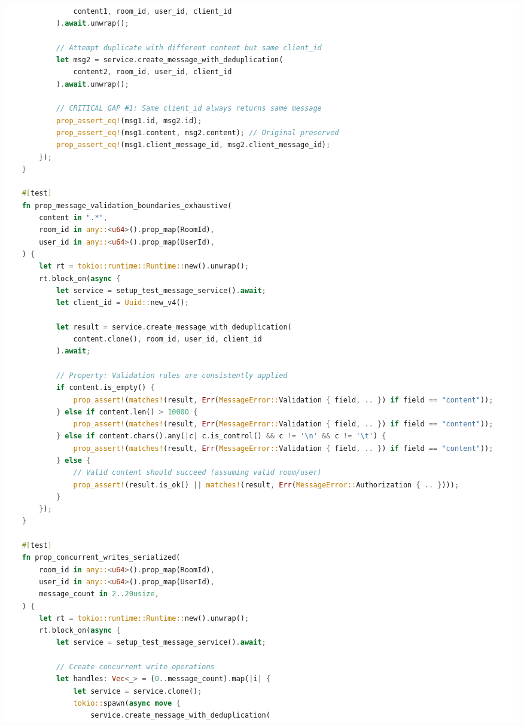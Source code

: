   ```rust
                  content1, room_id, user_id, client_id
              ).await.unwrap();
              
              // Attempt duplicate with different content but same client_id
              let msg2 = service.create_message_with_deduplication(
                  content2, room_id, user_id, client_id
              ).await.unwrap();
              
              // CRITICAL GAP #1: Same client_id always returns same message
              prop_assert_eq!(msg1.id, msg2.id);
              prop_assert_eq!(msg1.content, msg2.content); // Original preserved
              prop_assert_eq!(msg1.client_message_id, msg2.client_message_id);
          });
      }
      
      #[test]
      fn prop_message_validation_boundaries_exhaustive(
          content in ".*",
          room_id in any::<u64>().prop_map(RoomId),
          user_id in any::<u64>().prop_map(UserId),
      ) {
          let rt = tokio::runtime::Runtime::new().unwrap();
          rt.block_on(async {
              let service = setup_test_message_service().await;
              let client_id = Uuid::new_v4();
              
              let result = service.create_message_with_deduplication(
                  content.clone(), room_id, user_id, client_id
              ).await;
              
              // Property: Validation rules are consistently applied
              if content.is_empty() {
                  prop_assert!(matches!(result, Err(MessageError::Validation { field, .. }) if field == "content"));
              } else if content.len() > 10000 {
                  prop_assert!(matches!(result, Err(MessageError::Validation { field, .. }) if field == "content"));
              } else if content.chars().any(|c| c.is_control() && c != '\n' && c != '\t') {
                  prop_assert!(matches!(result, Err(MessageError::Validation { field, .. }) if field == "content"));
              } else {
                  // Valid content should succeed (assuming valid room/user)
                  prop_assert!(result.is_ok() || matches!(result, Err(MessageError::Authorization { .. })));
              }
          });
      }
      
      #[test]
      fn prop_concurrent_writes_serialized(
          room_id in any::<u64>().prop_map(RoomId),
          user_id in any::<u64>().prop_map(UserId),
          message_count in 2..20usize,
      ) {
          let rt = tokio::runtime::Runtime::new().unwrap();
          rt.block_on(async {
              let service = setup_test_message_service().await;
              
              // Create concurrent write operations
              let handles: Vec<_> = (0..message_count).map(|i| {
                  let service = service.clone();
                  tokio::spawn(async move {
                      service.create_message_with_deduplication(
  ```